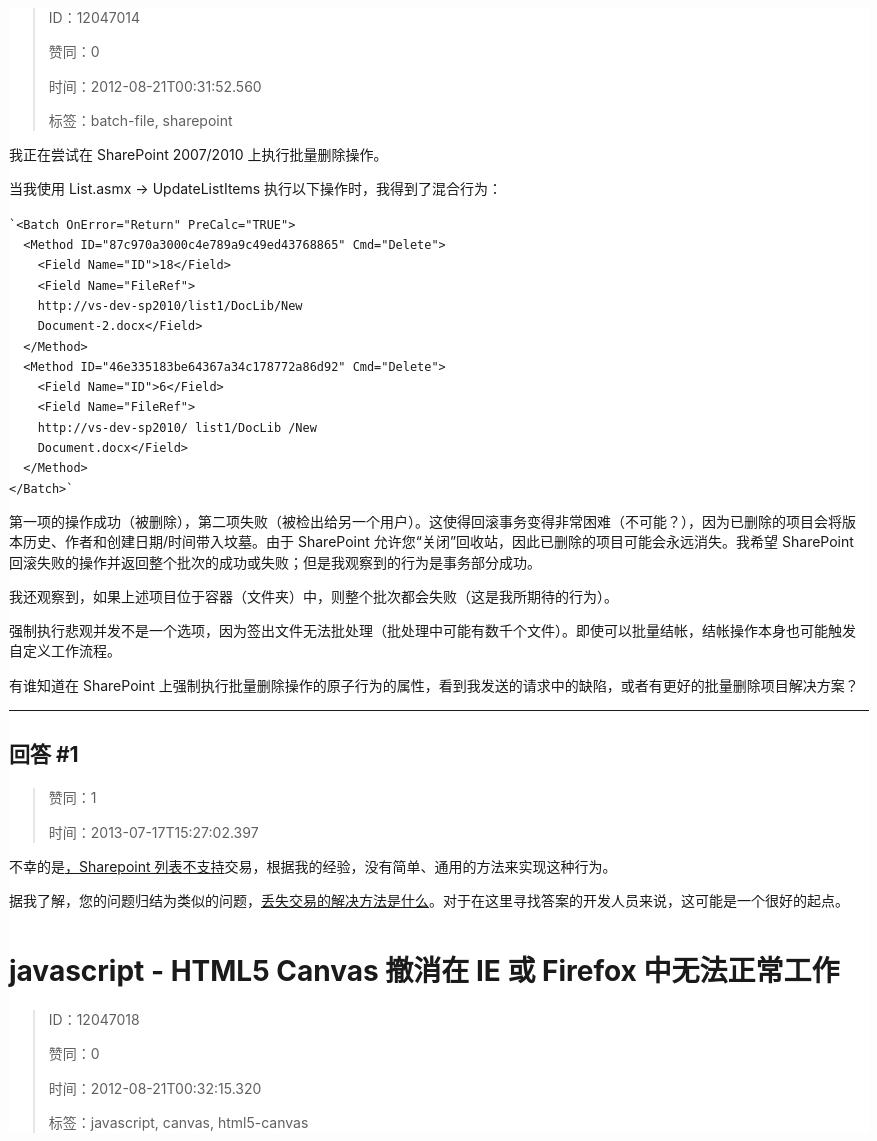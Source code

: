 > ID：12047014
> 
> 赞同：0
> 
> 时间：2012-08-21T00:31:52.560
> 
> 标签：batch-file, sharepoint

我正在尝试在 SharePoint 2007/2010 上执行批量删除操作。

当我使用 List.asmx -> UpdateListItems 执行以下操作时，我得到了混合行为：

```
`<Batch OnError="Return" PreCalc="TRUE">
  <Method ID="87c970a3000c4e789a9c49ed43768865" Cmd="Delete">
    <Field Name="ID">18</Field>
    <Field Name="FileRef">
    http://vs-dev-sp2010/list1/DocLib/New
    Document-2.docx</Field>
  </Method>
  <Method ID="46e335183be64367a34c178772a86d92" Cmd="Delete">
    <Field Name="ID">6</Field>
    <Field Name="FileRef">
    http://vs-dev-sp2010/ list1/DocLib /New
    Document.docx</Field>
  </Method>
</Batch>` 
```

第一项的操作成功（被删除），第二项失败（被检出给另一个用户）。这使得回滚事务变得非常困难（不可能？），因为已删除的项目会将版本历史、作者和创建日期/时间带入坟墓。由于 SharePoint 允许您“关闭”回收站，因此已删除的项目可能会永远消失。我希望 SharePoint 回滚失败的操作并返回整个批次的成功或失败；但是我观察到的行为是事务部分成功。

我还观察到，如果上述项目位于容器（文件夹）中，则整个批次都会失败（这是我所期待的行为）。

强制执行悲观并发不是一个选项，因为签出文件无法批处理（批处理中可能有数千个文件）。即使可以批量结帐，结帐操作本身也可能触发自定义工作流程。

有谁知道在 SharePoint 上强制执行批量删除操作的原子行为的属性，看到我发送的请求中的缺陷，或者有更好的批量删除项目解决方案？

* * *

## 回答 #1

> 赞同：1
> 
> 时间：2013-07-17T15:27:02.397

不幸的是[，Sharepoint 列表不支持](http://social.technet.microsoft.com/wiki/contents/articles/5546.transactions-in-sharepoint.aspx)交易，根据我的经验，没有简单、通用的方法来实现这种行为。

据我了解，您的问题归结为类似的问题，[丢失交易的解决方法是什么](https://stackoverflow.com/questions/6079728/what-are-the-workarounds-for-missing-transactions-rollback-and-commit-support)。对于在这里寻找答案的开发人员来说，这可能是一个很好的起点。

# javascript - HTML5 Canvas 撤消在 IE 或 Firefox 中无法正常工作

> ID：12047018
> 
> 赞同：0
> 
> 时间：2012-08-21T00:32:15.320
> 
> 标签：javascript, canvas, html5-canvas
